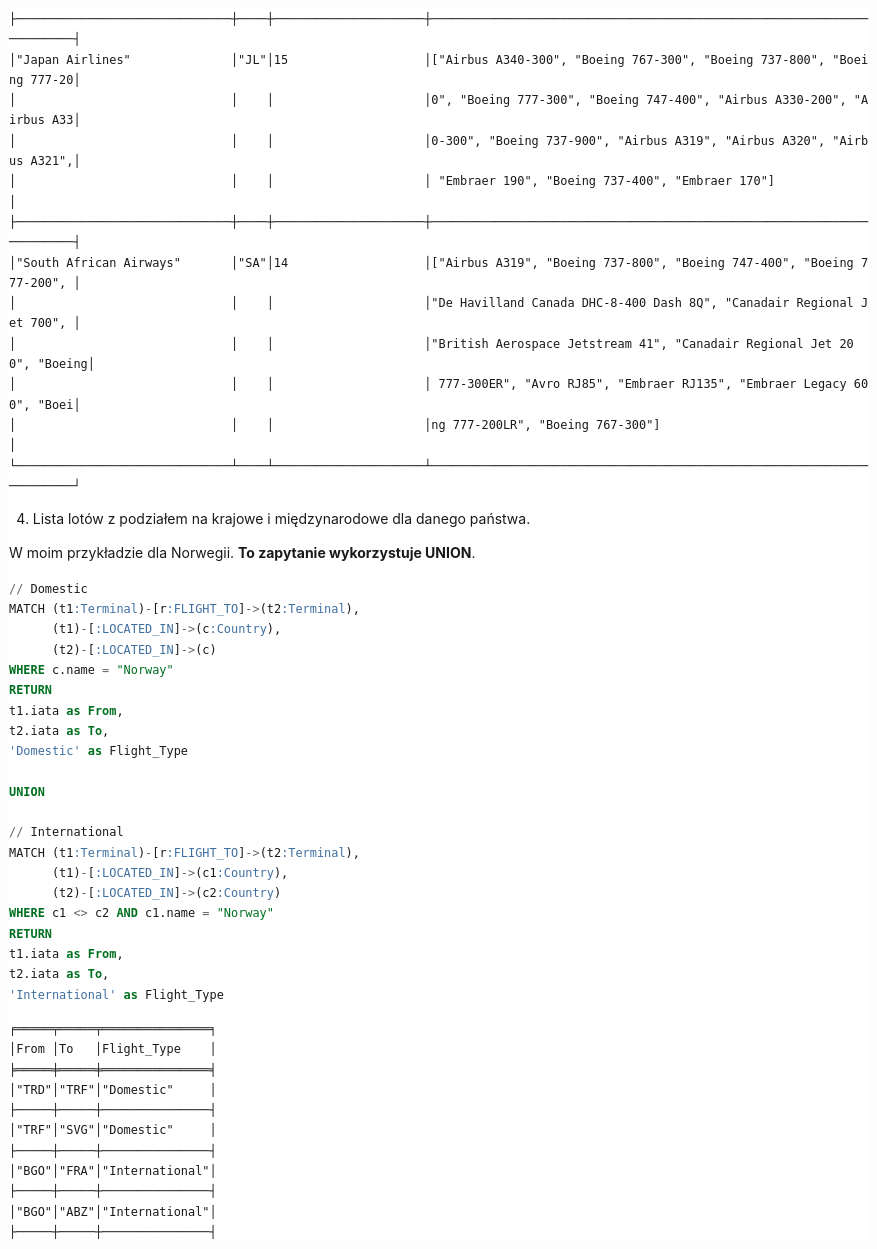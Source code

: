 ```text
├──────────────────────────────┼────┼─────────────────────┼──────────────────────────────────────────────────────────────────────┤
│"Japan Airlines"              │"JL"│15                   │["Airbus A340-300", "Boeing 767-300", "Boeing 737-800", "Boeing 777-20│
│                              │    │                     │0", "Boeing 777-300", "Boeing 747-400", "Airbus A330-200", "Airbus A33│
│                              │    │                     │0-300", "Boeing 737-900", "Airbus A319", "Airbus A320", "Airbus A321",│
│                              │    │                     │ "Embraer 190", "Boeing 737-400", "Embraer 170"]                      │
├──────────────────────────────┼────┼─────────────────────┼──────────────────────────────────────────────────────────────────────┤
│"South African Airways"       │"SA"│14                   │["Airbus A319", "Boeing 737-800", "Boeing 747-400", "Boeing 777-200", │
│                              │    │                     │"De Havilland Canada DHC-8-400 Dash 8Q", "Canadair Regional Jet 700", │
│                              │    │                     │"British Aerospace Jetstream 41", "Canadair Regional Jet 200", "Boeing│
│                              │    │                     │ 777-300ER", "Avro RJ85", "Embraer RJ135", "Embraer Legacy 600", "Boei│
│                              │    │                     │ng 777-200LR", "Boeing 767-300"]                                      │
└──────────────────────────────┴────┴─────────────────────┴──────────────────────────────────────────────────────────────────────┘
```

4. Lista lotów z podziałem na krajowe i międzynarodowe dla danego państwa.

W moim przykładzie dla Norwegii. **To zapytanie wykorzystuje UNION**.
```sql
// Domestic
MATCH (t1:Terminal)-[r:FLIGHT_TO]->(t2:Terminal),
      (t1)-[:LOCATED_IN]->(c:Country),
      (t2)-[:LOCATED_IN]->(c)
WHERE c.name = "Norway"
RETURN 
t1.iata as From,
t2.iata as To,
'Domestic' as Flight_Type

UNION

// International
MATCH (t1:Terminal)-[r:FLIGHT_TO]->(t2:Terminal),
      (t1)-[:LOCATED_IN]->(c1:Country),
      (t2)-[:LOCATED_IN]->(c2:Country)
WHERE c1 <> c2 AND c1.name = "Norway"
RETURN 
t1.iata as From,
t2.iata as To,
'International' as Flight_Type
```
```text
╒═════╤═════╤═══════════════╕
│From │To   │Flight_Type    │
╞═════╪═════╪═══════════════╡
│"TRD"│"TRF"│"Domestic"     │
├─────┼─────┼───────────────┤
│"TRF"│"SVG"│"Domestic"     │
├─────┼─────┼───────────────┤
│"BGO"│"FRA"│"International"│
├─────┼─────┼───────────────┤
│"BGO"│"ABZ"│"International"│
├─────┼─────┼───────────────┤
```